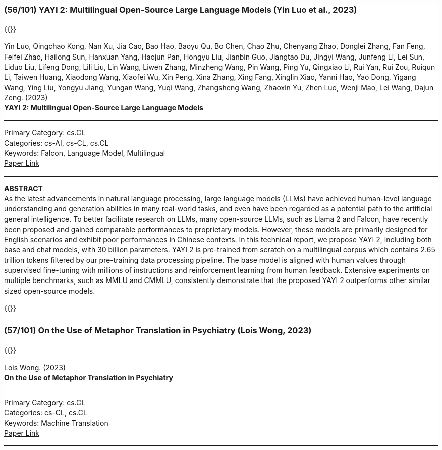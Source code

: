 
### (56/101) YAYI 2: Multilingual Open-Source Large Language Models (Yin Luo et al., 2023)

{{<citation>}}

Yin Luo, Qingchao Kong, Nan Xu, Jia Cao, Bao Hao, Baoyu Qu, Bo Chen, Chao Zhu, Chenyang Zhao, Donglei Zhang, Fan Feng, Feifei Zhao, Hailong Sun, Hanxuan Yang, Haojun Pan, Hongyu Liu, Jianbin Guo, Jiangtao Du, Jingyi Wang, Junfeng Li, Lei Sun, Liduo Liu, Lifeng Dong, Lili Liu, Lin Wang, Liwen Zhang, Minzheng Wang, Pin Wang, Ping Yu, Qingxiao Li, Rui Yan, Rui Zou, Ruiqun Li, Taiwen Huang, Xiaodong Wang, Xiaofei Wu, Xin Peng, Xina Zhang, Xing Fang, Xinglin Xiao, Yanni Hao, Yao Dong, Yigang Wang, Ying Liu, Yongyu Jiang, Yungan Wang, Yuqi Wang, Zhangsheng Wang, Zhaoxin Yu, Zhen Luo, Wenji Mao, Lei Wang, Dajun Zeng. (2023)  
**YAYI 2: Multilingual Open-Source Large Language Models**  

---
Primary Category: cs.CL  
Categories: cs-AI, cs-CL, cs.CL  
Keywords: Falcon, Language Model, Multilingual  
[Paper Link](http://arxiv.org/abs/2312.14862v1)  

---


**ABSTRACT**  
As the latest advancements in natural language processing, large language models (LLMs) have achieved human-level language understanding and generation abilities in many real-world tasks, and even have been regarded as a potential path to the artificial general intelligence. To better facilitate research on LLMs, many open-source LLMs, such as Llama 2 and Falcon, have recently been proposed and gained comparable performances to proprietary models. However, these models are primarily designed for English scenarios and exhibit poor performances in Chinese contexts. In this technical report, we propose YAYI 2, including both base and chat models, with 30 billion parameters. YAYI 2 is pre-trained from scratch on a multilingual corpus which contains 2.65 trillion tokens filtered by our pre-training data processing pipeline. The base model is aligned with human values through supervised fine-tuning with millions of instructions and reinforcement learning from human feedback. Extensive experiments on multiple benchmarks, such as MMLU and CMMLU, consistently demonstrate that the proposed YAYI 2 outperforms other similar sized open-source models.

{{</citation>}}


### (57/101) On the Use of Metaphor Translation in Psychiatry (Lois Wong, 2023)

{{<citation>}}

Lois Wong. (2023)  
**On the Use of Metaphor Translation in Psychiatry**  

---
Primary Category: cs.CL  
Categories: cs-CL, cs.CL  
Keywords: Machine Translation  
[Paper Link](http://arxiv.org/abs/2312.14845v1)  

---